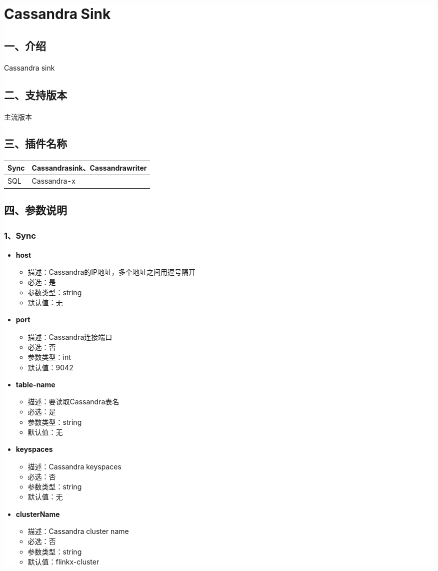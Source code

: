 # Cassandra Sink

## 一、介绍

Cassandra sink

## 二、支持版本

主流版本

## 三、插件名称

| Sync | Cassandrasink、Cassandrawriter |
| --- | --- |
| SQL | Cassandra-x |

## 四、参数说明

### 1、Sync

- **host**
    - 描述：Cassandra的IP地址，多个地址之间用逗号隔开
    - 必选：是
    - 参数类型：string
    - 默认值：无
      <br />

- **port**
    - 描述：Cassandra连接端口
    - 必选：否
    - 参数类型：int
    - 默认值：9042
      <br />

- **table-name**
    - 描述：要读取Cassandra表名
    - 必选：是
    - 参数类型：string
    - 默认值：无
      <br />

- **keyspaces**
    - 描述：Cassandra keyspaces
    - 必选：否
    - 参数类型：string
    - 默认值：无
      <br />

- **clusterName**
    - 描述：Cassandra cluster name
    - 必选：否
    - 参数类型：string
    - 默认值：flinkx-cluster
      <br />
